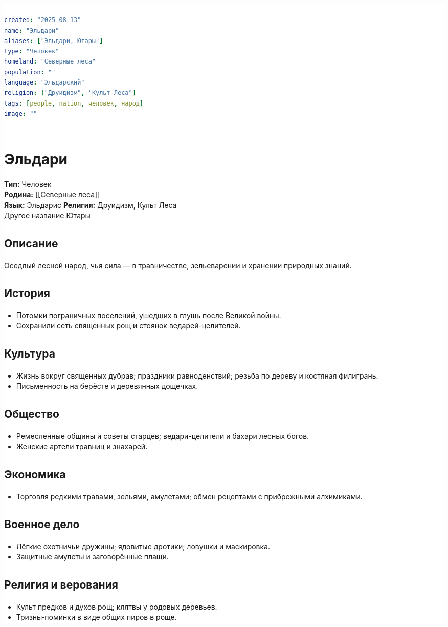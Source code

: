 ```yaml
---
created: "2025-08-13"
name: "Эльдари"
aliases: ["Эльдари, Ютары"]
type: "Человек"
homeland: "Северные леса"
population: ""
language: "Эльдарский"
religion: ["Друидизм", "Культ Леса"]
tags: [people, nation, человек, народ]
image: ""
---
```

# Эльдари

**Тип:** Человек  
**Родина:** [[Северные леса]]  
**Язык:** Эльдарис 
**Религия:** Друидизм, Культ Леса  
Другое название Ютары
## Описание
Оседлый лесной народ, чья сила — в травничестве, зельеварении и хранении природных знаний.

## История
- Потомки пограничных поселений, ушедших в глушь после Великой войны.  
- Сохранили сеть священных рощ и стоянок ведарей-целителей.

## Культура
- Жизнь вокруг священных дубрав; праздники равноденствий; резьба по дереву и костяная филигрань.  
- Письменность на берёсте и деревянных дощечках.

## Общество
- Ремесленные общины и советы старцев; ведари-целители и бахари лесных богов.  
- Женские артели травниц и знахарей.

## Экономика
- Торговля редкими травами, зельями, амулетами; обмен рецептами с прибрежными алхимиками.

## Военное дело
- Лёгкие охотничьи дружины; ядовитые дротики; ловушки и маскировка.  
- Защитные амулеты и заговорённые плащи.

## Религия и верования
- Культ предков и духов рощ; клятвы у родовых деревьев.  
- Тризны‑поминки в виде общих пиров в роще.
